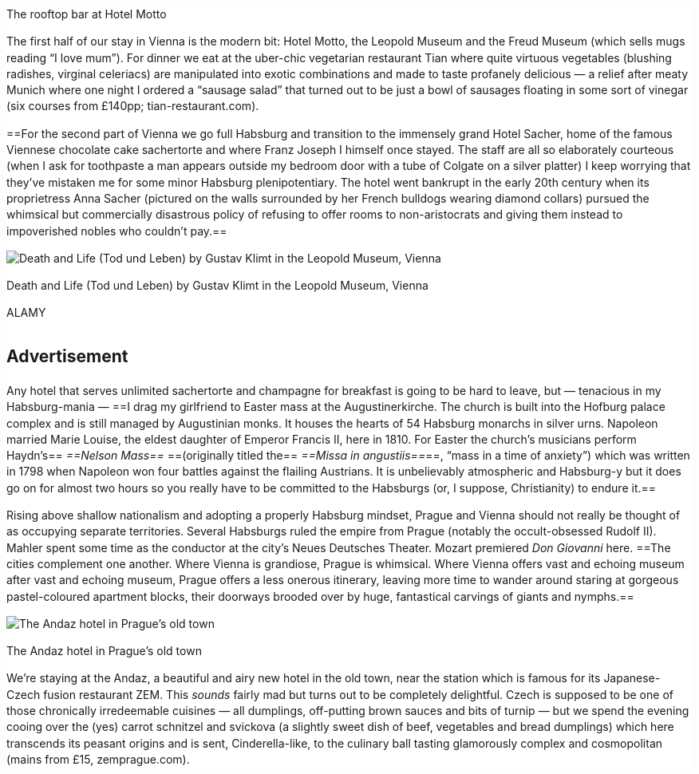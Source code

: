 The rooftop bar at Hotel Motto

The first half of our stay in Vienna is the modern bit: Hotel Motto, the Leopold Museum and the Freud Museum (which sells mugs reading “I love mum”). For dinner we eat at the uber-chic vegetarian restaurant Tian where quite virtuous vegetables (blushing radishes, virginal celeriacs) are manipulated into exotic combinations and made to taste profanely delicious — a relief after meaty Munich where one night I ordered a “sausage salad” that turned out to be just a bowl of sausages floating in some sort of vinegar (six courses from £140pp; tian-restaurant.com).

==For the second part of Vienna we go full Habsburg and transition to the immensely grand Hotel Sacher, home of the famous Viennese chocolate cake sachertorte and where Franz Joseph I himself once stayed. The staff are all so elaborately courteous (when I ask for toothpaste a man appears outside my bedroom door with a tube of Colgate on a silver platter) I keep worrying that they’ve mistaken me for some minor Habsburg plenipotentiary. The hotel went bankrupt in the early 20th century when its proprietress Anna Sacher (pictured on the walls surrounded by her French bulldogs wearing diamond collars) pursued the whimsical but commercially disastrous policy of refusing to offer rooms to non-aristocrats and giving them instead to impoverished nobles who couldn’t pay.==

![Death and Life (Tod und Leben) by Gustav Klimt in the Leopold Museum, Vienna](https://proxy-prod.omnivore-image-cache.app/0x0,s3fsJaBdAXsxorvnxsBO1xpRfzCQX8-MPZwTSgunmBiM/https://www.thetimes.co.uk/imageserver/image/%2Fmethode%2Ftimes%2Fprod%2Fweb%2Fbin%2F78b36ae2-bc50-445d-94fc-52dd50e046b2.jpg?crop=5000%2C3050%2C0%2C124&resize=1533)

Death and Life (Tod und Leben) by Gustav Klimt in the Leopold Museum, Vienna

ALAMY

## Advertisement

Any hotel that serves unlimited sachertorte and champagne for breakfast is going to be hard to leave, but — tenacious in my Habsburg-mania — ==I drag my girlfriend to Easter mass at the Augustinerkirche. The church is built into the Hofburg palace complex and is still managed by Augustinian monks. It houses the hearts of 54 Habsburg monarchs in silver urns. Napoleon married Marie Louise, the eldest daughter of Emperor Francis II, here in 1810. For Easter the church’s musicians perform Haydn’s== _==Nelson Mass==_ ==(originally titled the== _==Missa in angustiis==_==, “mass in a time of anxiety”) which was written in 1798 when Napoleon won four battles against the flailing Austrians. It is unbelievably atmospheric and Habsburg-y but it does go on for almost two hours so you really have to be committed to the Habsburgs (or, I suppose, Christianity) to endure it.== 

Rising above shallow nationalism and adopting a properly Habsburg mindset, Prague and Vienna should not really be thought of as occupying separate territories. Several Habsburgs ruled the empire from Prague (notably the occult-obsessed Rudolf II). Mahler spent some time as the conductor at the city’s Neues Deutsches Theater. Mozart premiered _Don Giovanni_ here. ==The cities complement one another. Where Vienna is grandiose, Prague is whimsical. Where Vienna offers vast and echoing museum after vast and echoing museum, Prague offers a less onerous itinerary, leaving more time to wander around staring at gorgeous pastel-coloured apartment blocks, their doorways brooded over by huge, fantastical carvings of giants and nymphs.== 

![The Andaz hotel in Prague’s old town](https://proxy-prod.omnivore-image-cache.app/0x0,s51XlQS5Tj8OUvyNNBdku3IkFw8ms3JXubbr0ztg0NZ0/https://www.thetimes.co.uk/imageserver/image/%2Fmethode%2Ftimes%2Fprod%2Fweb%2Fbin%2Fe611fed1-df34-49ab-8548-567ec96f07e9.jpg?crop=2338%2C1507%2C87%2C125&resize=1533)

The Andaz hotel in Prague’s old town

We’re staying at the Andaz, a beautiful and airy new hotel in the old town, near the station which is famous for its Japanese-Czech fusion restaurant ZEM. This _sounds_ fairly mad but turns out to be completely delightful. Czech is supposed to be one of those chronically irredeemable cuisines — all dumplings, off-putting brown sauces and bits of turnip — but we spend the evening cooing over the (yes) carrot schnitzel and svickova (a slightly sweet dish of beef, vegetables and bread dumplings) which here transcends its peasant origins and is sent, Cinderella-like, to the culinary ball tasting glamorously complex and cosmopolitan (mains from £15, zemprague.com). 
